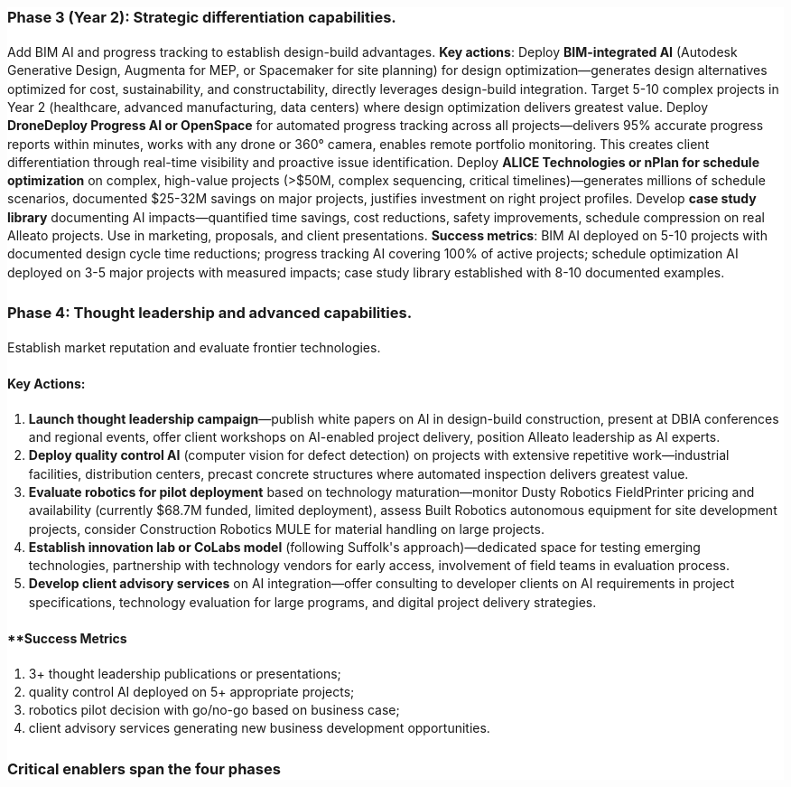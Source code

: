 ### Phase 3 (Year 2): Strategic differentiation capabilities.

Add BIM AI and progress tracking to establish design-build advantages. 
**Key actions**: Deploy **BIM-integrated AI** (Autodesk Generative Design, Augmenta for MEP, or Spacemaker for site planning) for design optimization—generates design alternatives optimized for cost, sustainability, and constructability, directly leverages design-build integration. Target 5-10 complex projects in Year 2 (healthcare, advanced manufacturing, data centers) where design optimization delivers greatest value. Deploy **DroneDeploy Progress AI or OpenSpace** for automated progress tracking across all projects—delivers 95% accurate progress reports within minutes, works with any drone or 360° camera, enables remote portfolio monitoring. This creates client differentiation through real-time visibility and proactive issue identification. Deploy **ALICE Technologies or nPlan for schedule optimization** on complex, high-value projects (>$50M, complex sequencing, critical timelines)—generates millions of schedule scenarios, documented $25-32M savings on major projects, justifies investment on right project profiles. Develop **case study library** documenting AI impacts—quantified time savings, cost reductions, safety improvements, schedule compression on real Alleato projects. Use in marketing, proposals, and client presentations. **Success metrics**: BIM AI deployed on 5-10 projects with documented design cycle time reductions; progress tracking AI covering 100% of active projects; schedule optimization AI deployed on 3-5 major projects with measured impacts; case study library established with 8-10 documented examples.

### Phase 4: Thought leadership and advanced capabilities.
Establish market reputation and evaluate frontier technologies.

#### **Key Actions**:

1. **Launch thought leadership campaign**—publish white papers on AI in design-build construction, present at DBIA conferences and regional events, offer client workshops on AI-enabled project delivery, position Alleato leadership as AI experts. 
2. **Deploy quality control AI** (computer vision for defect detection) on projects with extensive repetitive work—industrial facilities, distribution centers, precast concrete structures where automated inspection delivers greatest value. 
3. **Evaluate robotics for pilot deployment** based on technology maturation—monitor Dusty Robotics FieldPrinter pricing and availability (currently $68.7M funded, limited deployment), assess Built Robotics autonomous equipment for site development projects, consider Construction Robotics MULE for material handling on large projects. 
4. **Establish innovation lab or CoLabs model** (following Suffolk's approach)—dedicated space for testing emerging technologies, partnership with technology vendors for early access, involvement of field teams in evaluation process. 
5. **Develop client advisory services** on AI integration—offer consulting to developer clients on AI requirements in project specifications, technology evaluation for large programs, and digital project delivery strategies. 

#### **Success Metrics
1. 3+ thought leadership publications or presentations; 
2. quality control AI deployed on 5+ appropriate projects; 
3. robotics pilot decision with go/no-go based on business case; 
4. client advisory services generating new business development opportunities.

### Critical enablers span the four phases
